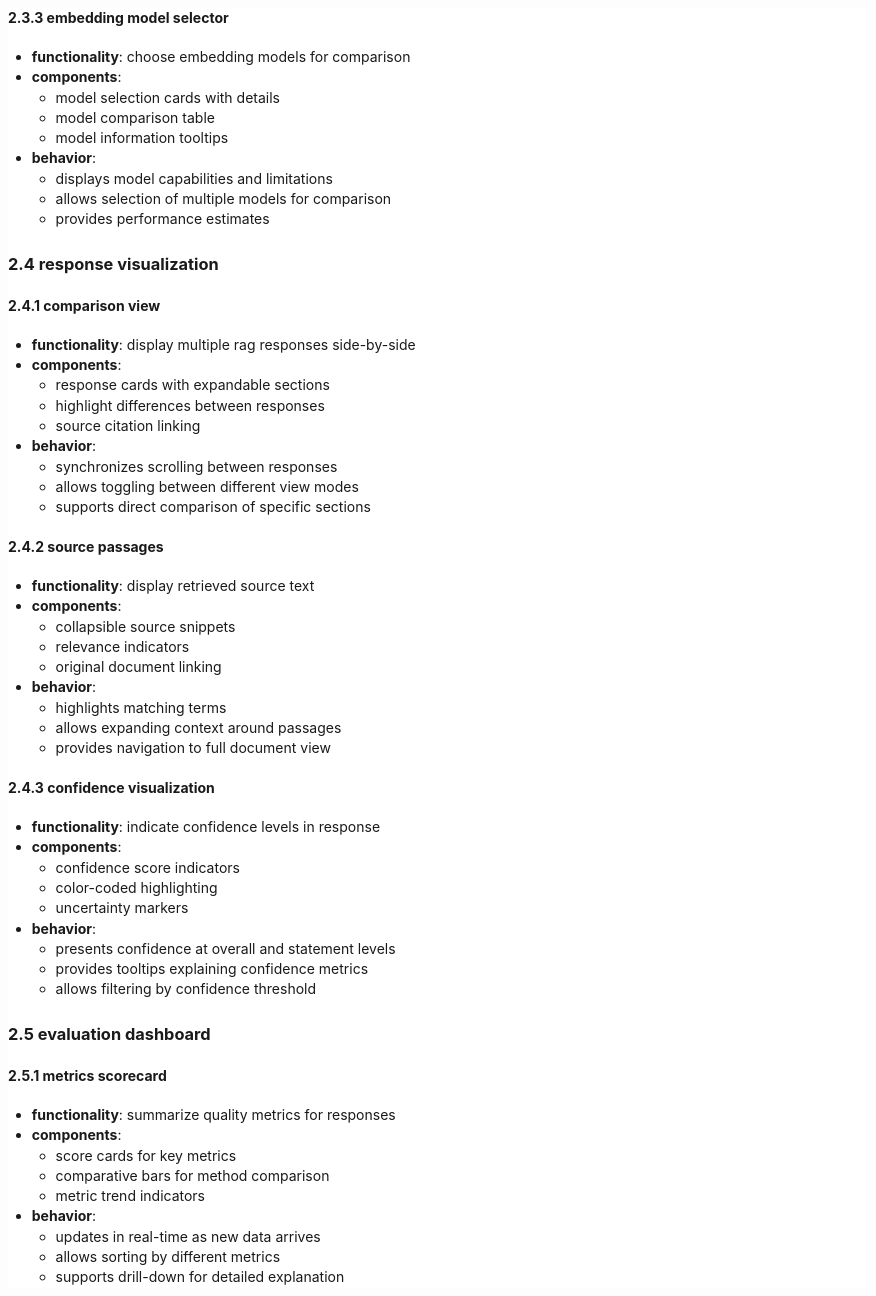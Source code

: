 #### 2.3.3 embedding model selector
- **functionality**: choose embedding models for comparison
- **components**:
  - model selection cards with details
  - model comparison table
  - model information tooltips
- **behavior**:
  - displays model capabilities and limitations
  - allows selection of multiple models for comparison
  - provides performance estimates

### 2.4 response visualization

#### 2.4.1 comparison view
- **functionality**: display multiple rag responses side-by-side
- **components**:
  - response cards with expandable sections
  - highlight differences between responses
  - source citation linking
- **behavior**:
  - synchronizes scrolling between responses
  - allows toggling between different view modes
  - supports direct comparison of specific sections

#### 2.4.2 source passages
- **functionality**: display retrieved source text
- **components**:
  - collapsible source snippets
  - relevance indicators
  - original document linking
- **behavior**:
  - highlights matching terms
  - allows expanding context around passages
  - provides navigation to full document view

#### 2.4.3 confidence visualization
- **functionality**: indicate confidence levels in response
- **components**:
  - confidence score indicators
  - color-coded highlighting
  - uncertainty markers
- **behavior**:
  - presents confidence at overall and statement levels
  - provides tooltips explaining confidence metrics
  - allows filtering by confidence threshold

### 2.5 evaluation dashboard

#### 2.5.1 metrics scorecard
- **functionality**: summarize quality metrics for responses
- **components**:
  - score cards for key metrics
  - comparative bars for method comparison
  - metric trend indicators
- **behavior**:
  - updates in real-time as new data arrives
  - allows sorting by different metrics
  - supports drill-down for detailed explanation
